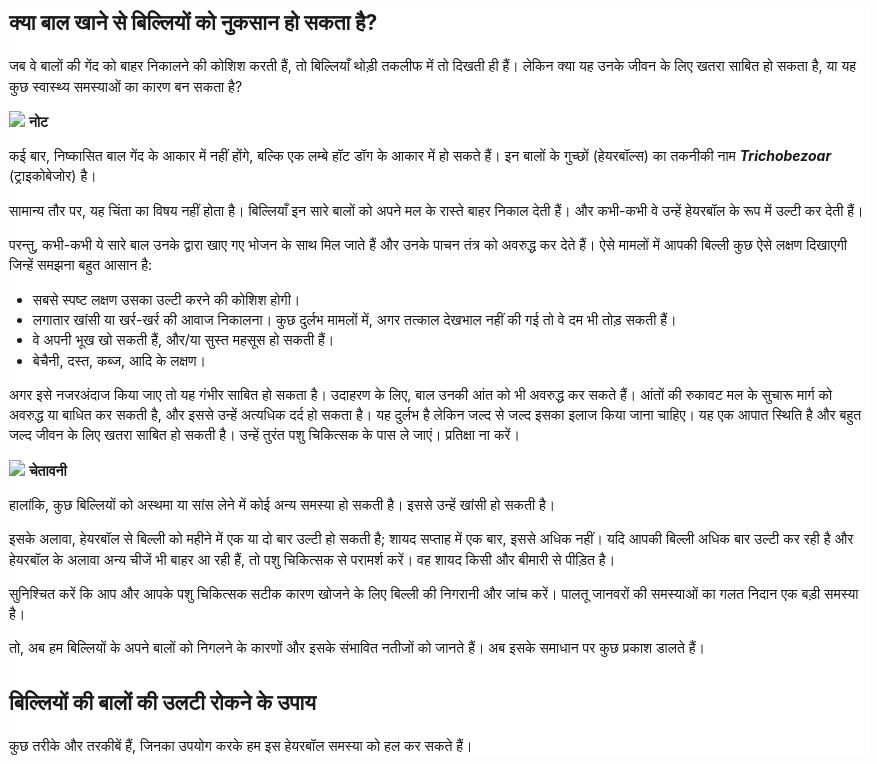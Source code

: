 
## क्या बाल खाने से बिल्लियों को नुकसान हो सकता है?

जब वे बालों की गेंद को बाहर निकालने की कोशिश करती हैं, तो बिल्लियाँ थोड़ी तकलीफ में तो दिखती ही हैं। लेकिन क्या यह उनके जीवन के लिए खतरा साबित हो सकता है, या यह कुछ स्वास्थ्य समस्याओं का कारण बन सकता है?

<div class="toc-mak">
  <img src="../../../images/pencil.png">
  <b>नोट</b><br>

कई बार, निष्कासित बाल गेंद के आकार में नहीं होंगे, बल्कि एक लम्बे हॉट डॉग के आकार में हो सकते हैं। इन बालों के गुच्छों (हेयरबॉल्स) का तकनीकी नाम ***Trichobezoar*** (ट्राइकोबेजोर) है।
</div>

सामान्य तौर पर, यह चिंता का विषय नहीं होता है। बिल्लियाँ इन सारे बालों को अपने मल के रास्ते बाहर निकाल देती हैं। और कभी-कभी वे उन्हें हेयरबॉल के रूप में उल्टी कर देती हैं।

परन्तु, कभी-कभी ये सारे बाल उनके द्वारा खाए गए भोजन के साथ मिल जाते हैं और उनके पाचन तंत्र को अवरुद्ध कर देते हैं। ऐसे मामलों में आपकी बिल्ली कुछ ऐसे लक्षण दिखाएगी जिन्हें समझना बहुत आसान है:
* सबसे स्पष्ट लक्षण उसका उल्टी करने की कोशिश होगी। 
* लगातार खांसी या खर्र-खर्र की आवाज निकालना। कुछ दुर्लभ मामलों में, अगर तत्काल देखभाल नहीं की गई तो वे दम भी तोड़ सकती हैं।
* वे अपनी भूख खो सकती हैं, और/या सुस्त महसूस हो सकती हैं।
* बेचैनी, दस्त, कब्ज, आदि के लक्षण।

अगर इसे नजरअंदाज किया जाए तो यह गंभीर साबित हो सकता है। उदाहरण के लिए, बाल उनकी आंत को भी अवरुद्ध कर सकते हैं। आंतों की रुकावट मल के सुचारू मार्ग को अवरुद्ध या बाधित कर सकती है, और इससे उन्हें अत्यधिक दर्द हो सकता है। यह दुर्लभ है लेकिन जल्द से जल्द इसका इलाज किया जाना चाहिए। यह एक आपात स्थिति है और बहुत जल्द जीवन के लिए खतरा साबित हो सकती है। उन्हें तुरंत पशु चिकित्सक के पास ले जाएं। प्रतिक्षा ना करें।

<div class="danger-mak">
  <img src="../../../images/warning.png">
  <b>चेतावनी</b><br>

हालांकि, कुछ बिल्लियों को अस्थमा या सांस लेने में कोई अन्य समस्या हो सकती है। इससे उन्हें खांसी हो सकती है।

इसके अलावा, हेयरबॉल से बिल्ली को महीने में एक या दो बार उल्टी हो सकती है; शायद सप्ताह में एक बार, इससे अधिक नहीं। यदि आपकी बिल्ली अधिक बार उल्टी कर रही है और हेयरबॉल के अलावा अन्य चीजें भी बाहर आ रही हैं, तो पशु चिकित्सक से परामर्श करें। वह शायद किसी और बीमारी से पीड़ित है।

सुनिश्चित करें कि आप और आपके पशु चिकित्सक सटीक कारण खोजने के लिए बिल्ली की निगरानी और जांच करें। पालतू जानवरों की समस्याओं का गलत निदान एक बड़ी समस्या है।
</div>

तो, अब हम बिल्लियों के अपने बालों को निगलने के कारणों और इसके संभावित नतीजों को जानते हैं। अब इसके समाधान पर कुछ प्रकाश डालते हैं।


## बिल्लियों की बालों की उलटी रोकने के उपाय

कुछ तरीके और तरकीबें हैं, जिनका उपयोग करके हम इस हेयरबॉल समस्या को हल कर सकते हैं।
